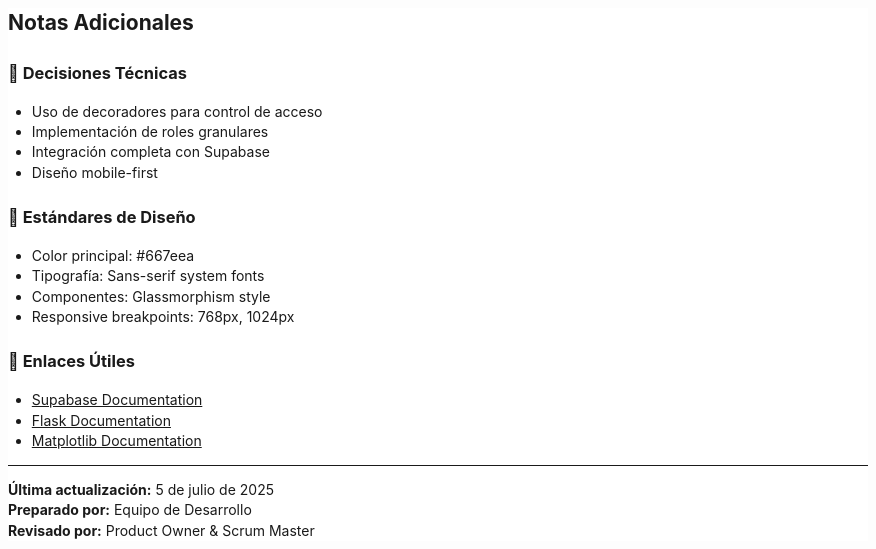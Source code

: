 
## Notas Adicionales

### 📝 **Decisiones Técnicas**
- Uso de decoradores para control de acceso
- Implementación de roles granulares
- Integración completa con Supabase
- Diseño mobile-first

### 🎨 **Estándares de Diseño**
- Color principal: #667eea
- Tipografía: Sans-serif system fonts
- Componentes: Glassmorphism style
- Responsive breakpoints: 768px, 1024px

### 🔗 **Enlaces Útiles**
- [Supabase Documentation](https://supabase.com/docs)
- [Flask Documentation](https://flask.palletsprojects.com/)
- [Matplotlib Documentation](https://matplotlib.org/stable/contents.html)

---

**Última actualización:** 5 de julio de 2025  
**Preparado por:** Equipo de Desarrollo  
**Revisado por:** Product Owner & Scrum Master
